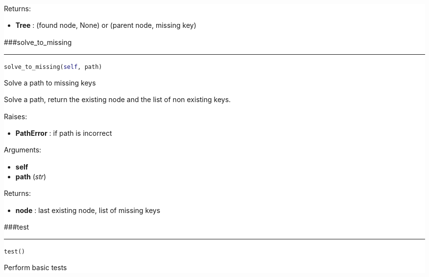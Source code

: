

Returns:
- **Tree** : (found node, None) or (parent node, missing key)



###solve_to_missing

----------



``` python
solve_to_missing(self, path)
```

Solve a path to missing keys

Solve a path, return the existing node and the list of non existing keys.

Raises:
- **PathError** : if path is incorrect



Arguments:
- **self**
- **path** (_str_)



Returns:
- **node** : last existing node, list of missing keys



###test

----------



``` python
test()
```

Perform basic tests